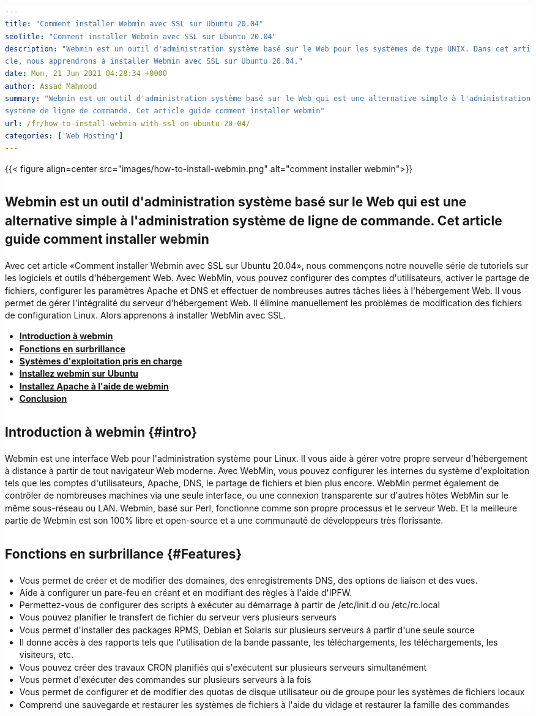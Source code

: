 ```yaml
---
title: "Comment installer Webmin avec SSL sur Ubuntu 20.04" 
seoTitle: "Comment installer Webmin avec SSL sur Ubuntu 20.04" 
description: "Webmin est un outil d'administration système basé sur le Web pour les systèmes de type UNIX. Dans cet article, nous apprendrons à installer Webmin avec SSL sur Ubuntu 20.04." 
date: Mon, 21 Jun 2021 04:28:34 +0000
author: Assad Mahmood
summary: "Webmin est un outil d'administration système basé sur le Web qui est une alternative simple à l'administration système de ligne de commande. Cet article guide comment installer webmin" 
url: /fr/how-to-install-webmin-with-ssl-on-ubuntu-20-04/
categories: ['Web Hosting']
---
```


{{< figure align=center src="images/how-to-install-webmin.png" alt="comment installer webmin">}}


## Webmin est un outil d'administration système basé sur le Web qui est une alternative simple à l'administration système de ligne de commande. Cet article guide comment installer webmin
Avec cet article «Comment installer Webmin avec SSL sur Ubuntu 20.04», nous commençons notre nouvelle série de tutoriels sur les logiciels et outils d'hébergement Web. Avec WebMin, vous pouvez configurer des comptes d'utilisateurs, activer le partage de fichiers, configurer les paramètres Apache et DNS et effectuer de nombreuses autres tâches liées à l'hébergement Web. Il vous permet de gérer l'intégralité du serveur d'hébergement Web. Il élimine manuellement les problèmes de modification des fichiers de configuration Linux. Alors apprenons à installer WebMin avec SSL.
  * **[Introduction à webmin][1]** 
  * [**Fonctions en surbrillance** ][2]
  * [**Systèmes d'exploitation pris en charge** ][3]
  * [**Installez webmin sur Ubuntu** ][4]
  * [**Installez Apache à l'aide de webmin** ][5]
  * [**Conclusion** ][6]

## Introduction à webmin   {#intro}
Webmin est une interface Web pour l'administration système pour Linux. Il vous aide à gérer votre propre serveur d'hébergement à distance à partir de tout navigateur Web moderne. Avec WebMin, vous pouvez configurer les internes du système d'exploitation tels que les comptes d'utilisateurs, Apache, DNS, le partage de fichiers et bien plus encore. WebMin permet également de contrôler de nombreuses machines via une seule interface, ou une connexion transparente sur d'autres hôtes WebMin sur le même sous-réseau ou LAN. Webmin, basé sur Perl, fonctionne comme son propre processus et le serveur Web. Et la meilleure partie de Webmin est son 100% libre et open-source et a une communauté de développeurs très florissante.

## Fonctions en surbrillance   {#Features}
  * Vous permet de créer et de modifier des domaines, des enregistrements DNS, des options de liaison et des vues.
  * Aide à configurer un pare-feu en créant et en modifiant des règles à l'aide d'IPFW.
  * Permettez-vous de configurer des scripts à exécuter au démarrage à partir de /etc/init.d ou /etc/rc.local
  * Vous pouvez planifier le transfert de fichier du serveur vers plusieurs serveurs
  * Vous permet d'installer des packages RPMS, Debian et Solaris sur plusieurs serveurs à partir d'une seule source
  * Il donne accès à des rapports tels que l'utilisation de la bande passante, les téléchargements, les téléchargements, les visiteurs, etc.
  * Vous pouvez créer des travaux CRON planifiés qui s'exécutent sur plusieurs serveurs simultanément
  * Vous permet d'exécuter des commandes sur plusieurs serveurs à la fois
  * Vous permet de configurer et de modifier des quotas de disque utilisateur ou de groupe pour les systèmes de fichiers locaux
  * Comprend une sauvegarde et restaurer les systèmes de fichiers à l'aide du vidage et restaurer la famille des commandes

[1]: #intro
[2]: #features
[3]: #support
[4]: #install
[5]: #install-apache
[6]: #conclusion
[7]: https://blog.containerize.com/web-server-solution-stack/how-to-install-multiple-php-versions-with-nginx-on-ubuntu/
[8]: https://blog.containerize.com/web-server-solution-stack/how-to-setup-and-configure-nginx-as-reverse-proxy/